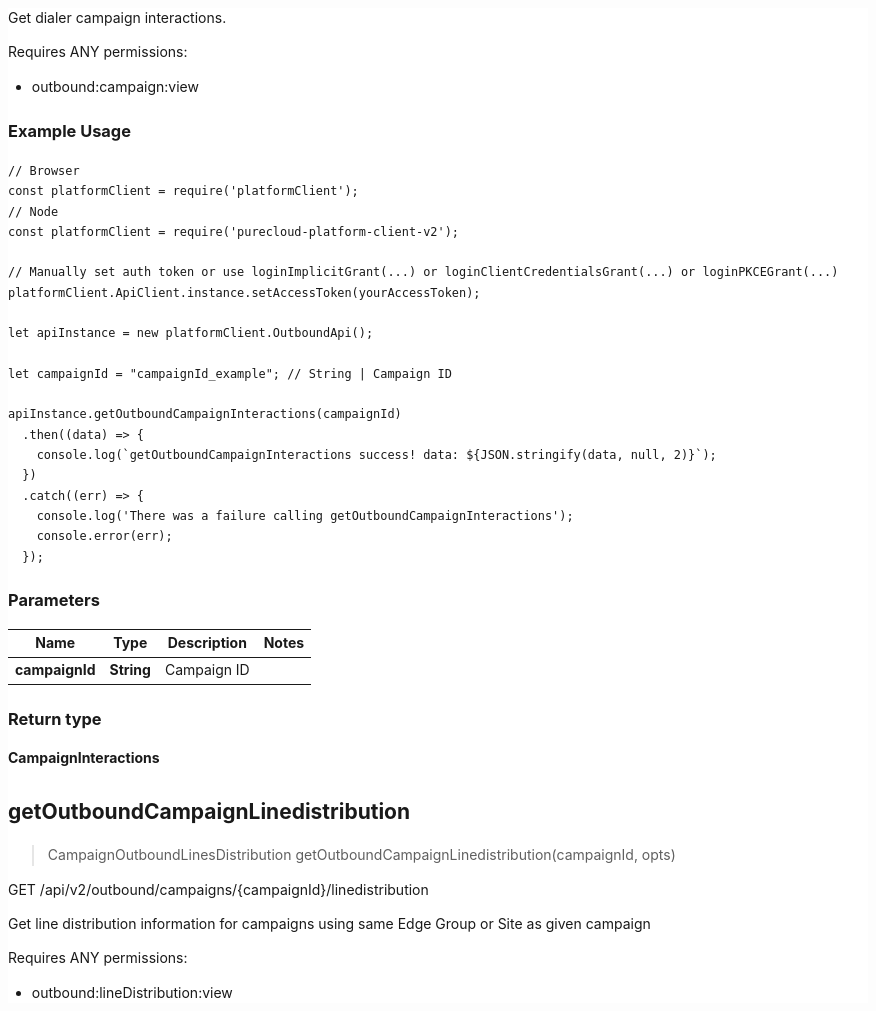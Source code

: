 Get dialer campaign interactions.

Requires ANY permissions:

* outbound:campaign:view

### Example Usage

```{"language":"javascript"}
// Browser
const platformClient = require('platformClient');
// Node
const platformClient = require('purecloud-platform-client-v2');

// Manually set auth token or use loginImplicitGrant(...) or loginClientCredentialsGrant(...) or loginPKCEGrant(...)
platformClient.ApiClient.instance.setAccessToken(yourAccessToken);

let apiInstance = new platformClient.OutboundApi();

let campaignId = "campaignId_example"; // String | Campaign ID

apiInstance.getOutboundCampaignInteractions(campaignId)
  .then((data) => {
    console.log(`getOutboundCampaignInteractions success! data: ${JSON.stringify(data, null, 2)}`);
  })
  .catch((err) => {
    console.log('There was a failure calling getOutboundCampaignInteractions');
    console.error(err);
  });
```

### Parameters


| Name | Type | Description  | Notes |
| ------------- | ------------- | ------------- | ------------- |
 **campaignId** | **String** | Campaign ID |  |

### Return type

**CampaignInteractions**


## getOutboundCampaignLinedistribution

> CampaignOutboundLinesDistribution getOutboundCampaignLinedistribution(campaignId, opts)


GET /api/v2/outbound/campaigns/{campaignId}/linedistribution

Get line distribution information for campaigns using same Edge Group or Site as given campaign

Requires ANY permissions:

* outbound:lineDistribution:view
